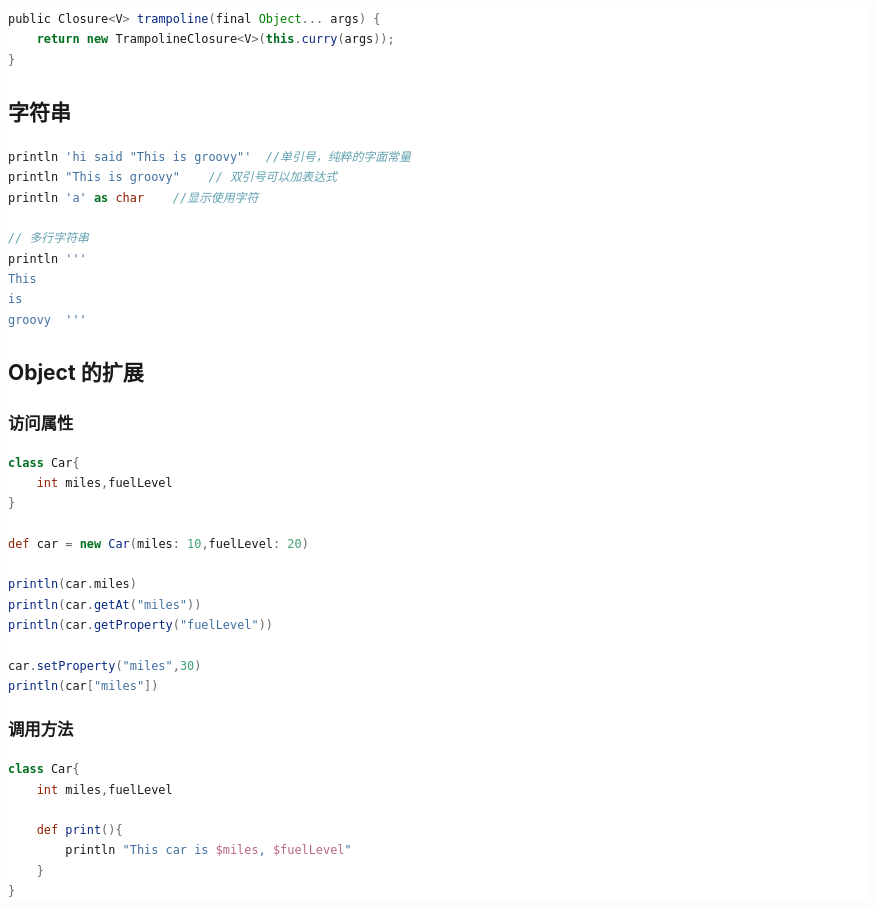 

```groovy
public Closure<V> trampoline(final Object... args) {
    return new TrampolineClosure<V>(this.curry(args));
}

```





## 字符串

```groovy
println 'hi said "This is groovy"'  //单引号，纯粹的字面常量
println "This is groovy"    // 双引号可以加表达式
println 'a' as char    //显示使用字符

// 多行字符串
println ''' 
This 
is 
groovy  ''' 
```



## Object 的扩展





### 访问属性

```groovy
class Car{
    int miles,fuelLevel
}

def car = new Car(miles: 10,fuelLevel: 20)

println(car.miles)
println(car.getAt("miles"))
println(car.getProperty("fuelLevel"))

car.setProperty("miles",30)
println(car["miles"])
```

### 调用方法

```groovy
class Car{
    int miles,fuelLevel

    def print(){
        println "This car is $miles, $fuelLevel"
    }
}
```
